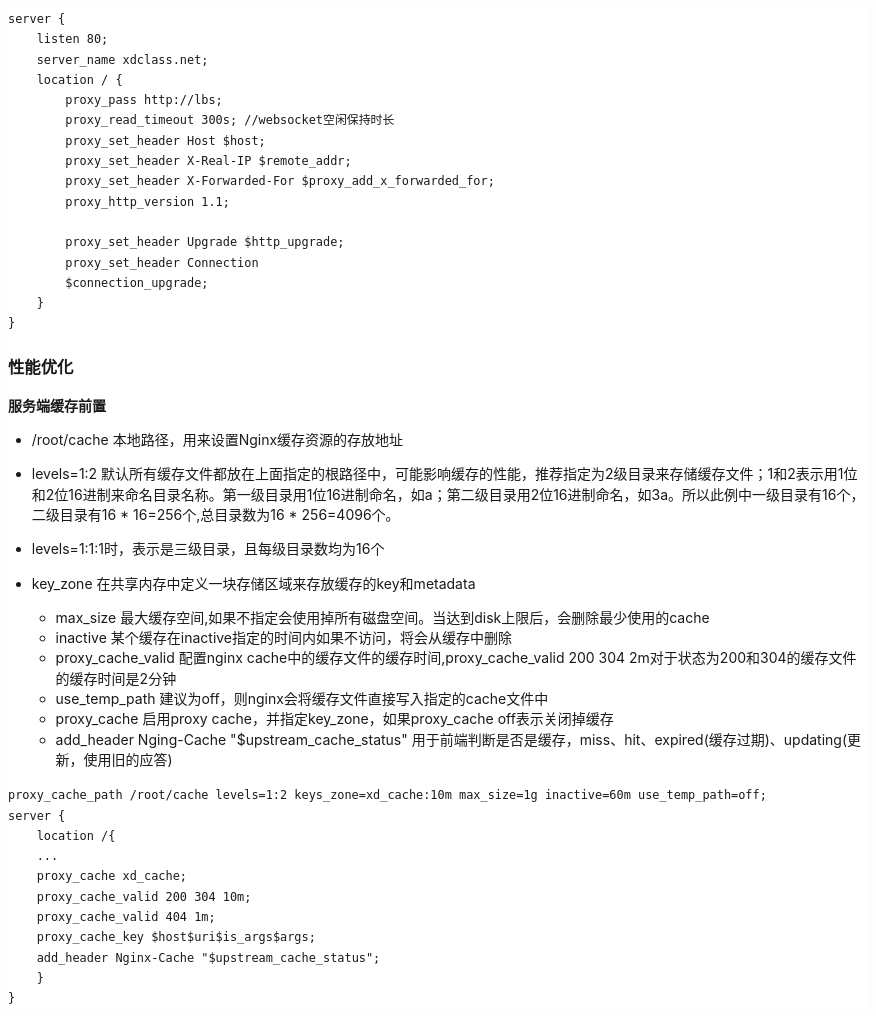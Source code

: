 ```nginx
server {
    listen 80;
    server_name xdclass.net;
    location / {
        proxy_pass http://lbs;
        proxy_read_timeout 300s; //websocket空闲保持时⻓
        proxy_set_header Host $host;
        proxy_set_header X-Real-IP $remote_addr;
        proxy_set_header X-Forwarded-For $proxy_add_x_forwarded_for;
        proxy_http_version 1.1;

        proxy_set_header Upgrade $http_upgrade;
        proxy_set_header Connection
        $connection_upgrade;
    }
}
```

### 性能优化

**服务端缓存前置**

- /root/cache
本地路径，用来设置Nginx缓存资源的存放地址

- levels=1:2
默认所有缓存文件都放在上面指定的根路径中，可能影响缓存的性能，推荐指定为2级目录来存储缓存文件；1和2表示用1位和2位16进制来命名目录名称。第⼀级目录用1位16进制命名，如a；第⼆级目录用2位16进制命名，如3a。所以此例中⼀级目录有16个，⼆级目录有16 * 16=256个,总目录数为16 * 256=4096个。

- levels=1:1:1时，表示是三级目录，且每级目录数均为16个
- key_zone
在共享内存中定义⼀块存储区域来存放缓存的key和metadata

  - max_size
最大缓存空间,如果不指定会使用掉所有磁盘空间。当达到disk上限后，会删除最少使用的cache
  - inactive
某个缓存在inactive指定的时间内如果不访问，将会从缓存中删除
  - proxy_cache_valid
配置nginx cache中的缓存⽂件的缓存时间,proxy_cache_valid 200 304 2m对于状态为200和304的缓存⽂件的缓存时间是2分钟
  - use_temp_path
建议为off，则nginx会将缓存⽂件直接写⼊指定的cache文件中
  - proxy_cache
启用proxy cache，并指定key_zone，如果proxy_cache off表示关闭掉缓存
  - add_header Nging-Cache "$upstream_cache_status"
用于前端判断是否是缓存，miss、hit、expired(缓存过期)、updating(更新，使用旧的应答)
```nginx
proxy_cache_path /root/cache levels=1:2 keys_zone=xd_cache:10m max_size=1g inactive=60m use_temp_path=off;
server {
    location /{
    ...
    proxy_cache xd_cache;
    proxy_cache_valid 200 304 10m;
    proxy_cache_valid 404 1m;
    proxy_cache_key $host$uri$is_args$args;
    add_header Nginx-Cache "$upstream_cache_status";
    }
}
```
